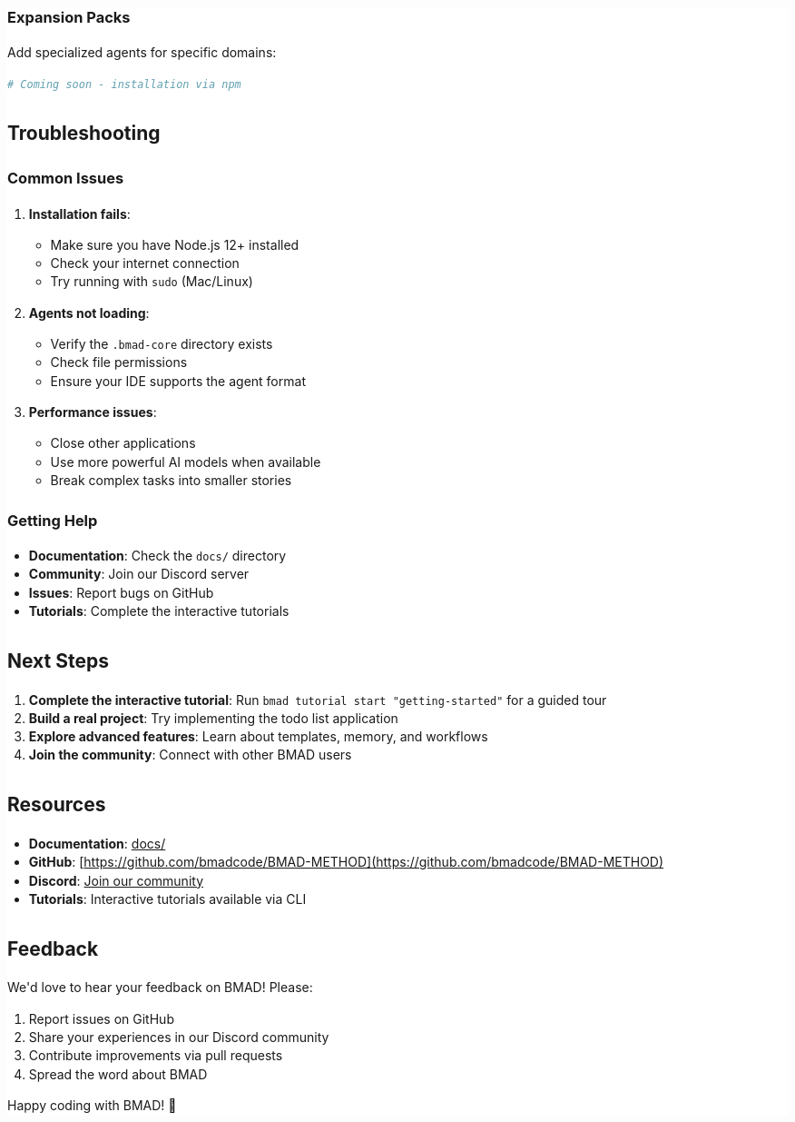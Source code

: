 ### Expansion Packs
Add specialized agents for specific domains:
```bash
# Coming soon - installation via npm
```

## Troubleshooting

### Common Issues

1. **Installation fails**:
   - Make sure you have Node.js 12+ installed
   - Check your internet connection
   - Try running with `sudo` (Mac/Linux)

2. **Agents not loading**:
   - Verify the `.bmad-core` directory exists
   - Check file permissions
   - Ensure your IDE supports the agent format

3. **Performance issues**:
   - Close other applications
   - Use more powerful AI models when available
   - Break complex tasks into smaller stories

### Getting Help

- **Documentation**: Check the `docs/` directory
- **Community**: Join our Discord server
- **Issues**: Report bugs on GitHub
- **Tutorials**: Complete the interactive tutorials

## Next Steps

1. **Complete the interactive tutorial**: Run `bmad tutorial start "getting-started"` for a guided tour
2. **Build a real project**: Try implementing the todo list application
3. **Explore advanced features**: Learn about templates, memory, and workflows
4. **Join the community**: Connect with other BMAD users

## Resources

- **Documentation**: [docs/](docs/)
- **GitHub**: [https://github.com/bmadcode/BMAD-METHOD](https://github.com/bmadcode/BMAD-METHOD)
- **Discord**: [Join our community](https://discord.gg/gk8jAdXWmj)
- **Tutorials**: Interactive tutorials available via CLI

## Feedback

We'd love to hear your feedback on BMAD! Please:

1. Report issues on GitHub
2. Share your experiences in our Discord community
3. Contribute improvements via pull requests
4. Spread the word about BMAD

Happy coding with BMAD! 🚀